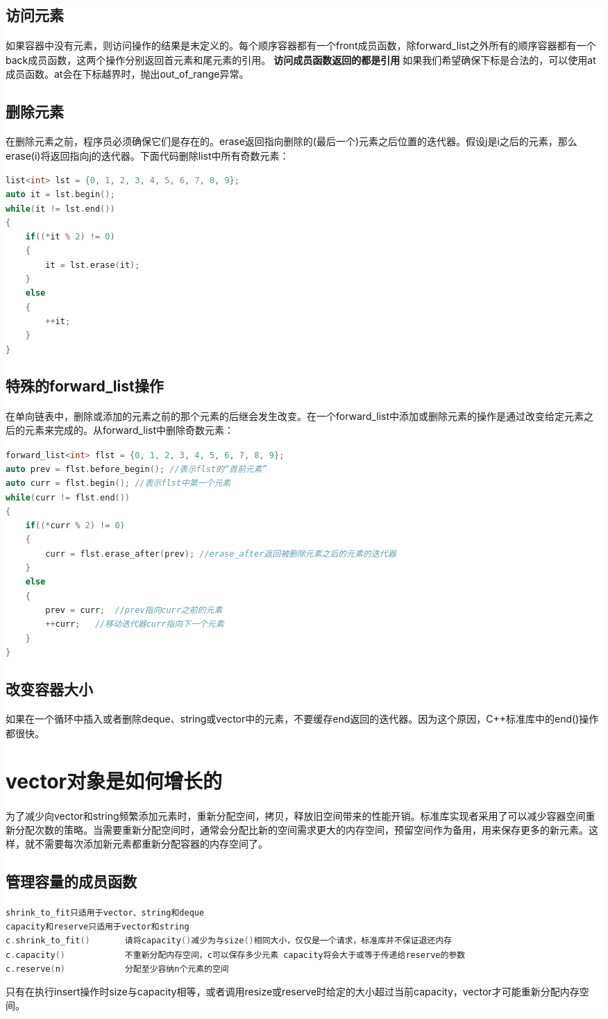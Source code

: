 ## 访问元素
如果容器中没有元素，则访问操作的结果是未定义的。每个顺序容器都有一个front成员函数，除forward_list之外所有的顺序容器都有一个back成员函数，这两个操作分别返回首元素和尾元素的引用。
<strong>访问成员函数返回的都是引用</strong>
如果我们希望确保下标是合法的，可以使用at成员函数。at会在下标越界时，抛出out_of_range异常。

## 删除元素
在删除元素之前，程序员必须确保它们是存在的。erase返回指向删除的(最后一个)元素之后位置的迭代器。假设j是i之后的元素，那么erase(i)将返回指向j的迭代器。下面代码删除list中所有奇数元素：
``` cpp
list<int> lst = {0, 1, 2, 3, 4, 5, 6, 7, 8, 9};
auto it = lst.begin();
while(it != lst.end())
{
    if((*it % 2) != 0)
    {
        it = lst.erase(it);
    }
    else
    {
        ++it;
    }
}
```

## 特殊的forward_list操作
在单向链表中，删除或添加的元素之前的那个元素的后继会发生改变。在一个forward_list中添加或删除元素的操作是通过改变给定元素之后的元素来完成的。从forward_list中删除奇数元素：
``` cpp
forward_list<int> flst = {0, 1, 2, 3, 4, 5, 6, 7, 8, 9};
auto prev = flst.before_begin(); //表示flst的“首前元素”
auto curr = flst.begin(); //表示flst中第一个元素
while(curr != flst.end())
{
    if((*curr % 2) != 0)
    {
        curr = flst.erase_after(prev); //erase_after返回被删除元素之后的元素的迭代器
    }
    else
    {
        prev = curr;  //prev指向curr之前的元素
        ++curr;   //移动迭代器curr指向下一个元素
    }
}
```

## 改变容器大小
如果在一个循环中插入或者删除deque、string或vector中的元素，不要缓存end返回的迭代器。因为这个原因，C++标准库中的end()操作都很快。

# vector对象是如何增长的
为了减少向vector和string频繁添加元素时，重新分配空间，拷贝，释放旧空间带来的性能开销。标准库实现者采用了可以减少容器空间重新分配次数的策略。当需要重新分配空间时，通常会分配比新的空间需求更大的内存空间，预留空间作为备用，用来保存更多的新元素。这样，就不需要每次添加新元素都重新分配容器的内存空间了。
## 管理容量的成员函数
``` cpp
shrink_to_fit只适用于vector、string和deque
capacity和reserve只适用于vector和string
c.shrink_to_fit()       请将capacity()减少为与size()相同大小，仅仅是一个请求，标准库并不保证退还内存
c.capacity()            不重新分配内存空间，c可以保存多少元素 capacity将会大于或等于传递给reserve的参数
c.reserve(n)            分配至少容纳n个元素的空间
```
只有在执行insert操作时size与capacity相等，或者调用resize或reserve时给定的大小超过当前capacity，vector才可能重新分配内存空间。